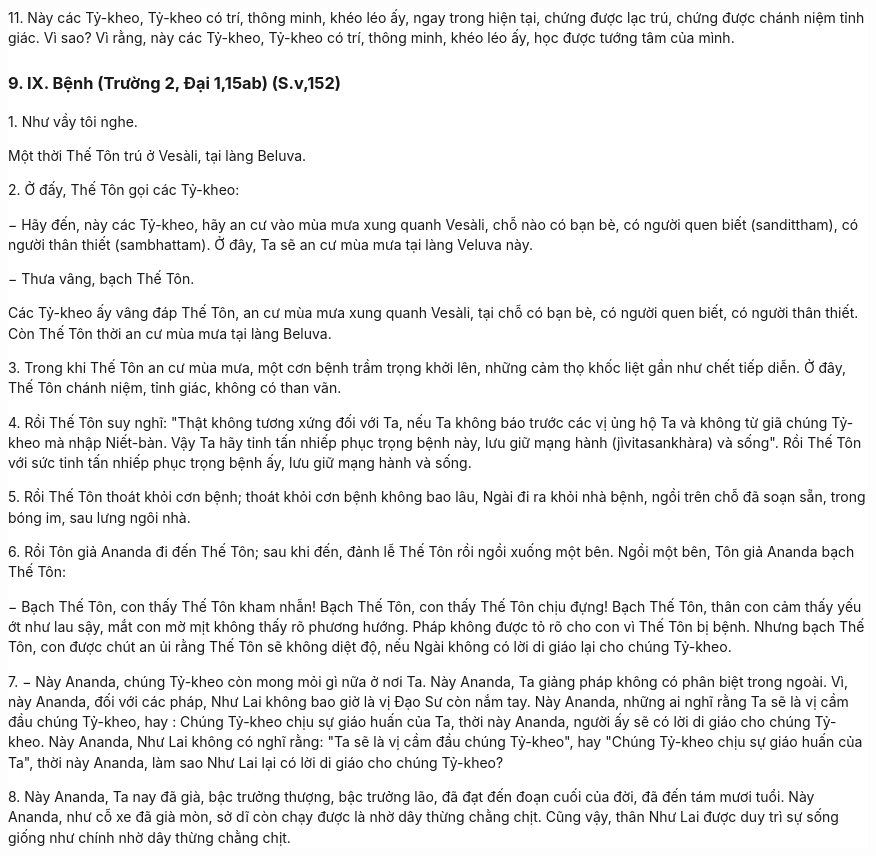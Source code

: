 11\. Này các Tỷ-kheo, Tỷ-kheo có trí, thông minh, khéo léo ấy, ngay trong hiện tại, chứng được lạc trú,
chứng được chánh niệm tỉnh giác. Vì sao? Vì rằng, này các Tỷ-kheo, Tỷ-kheo có trí, thông minh, khéo
léo ấy, học được tướng tâm của mình.

### 9. IX. Bệnh (Trường 2, Ðại 1,15ab) (S.v,152)

1\. Như vầy tôi nghe.

Một thời Thế Tôn trú ở Vesàli, tại làng Beluva.

2\. Ở đấy, Thế Tôn gọi các Tỷ-kheo:

− Hãy đến, này các Tỷ-kheo, hãy an cư vào mùa mưa xung quanh Vesàli, chỗ nào có bạn bè, có người
quen biết (sandittham), có người thân thiết (sambhattam). Ở đây, Ta sẽ an cư mùa mưa tại làng Veluva
này.

− Thưa vâng, bạch Thế Tôn.

Các Tỷ-kheo ấy vâng đáp Thế Tôn, an cư mùa mưa xung quanh Vesàli, tại chỗ có bạn bè, có người quen
biết, có người thân thiết. Còn Thế Tôn thời an cư mùa mưa tại làng Beluva.

3\. Trong khi Thế Tôn an cư mùa mưa, một cơn bệnh trầm trọng khởi lên, những cảm thọ khốc liệt gần
như chết tiếp diễn. Ở đây, Thế Tôn chánh niệm, tỉnh giác, không có than vãn.

4\. Rồi Thế Tôn suy nghĩ: "Thật không tương xứng đối với Ta, nếu Ta không báo trước các vị ủng hộ Ta
và không từ giã chúng Tỷ-kheo mà nhập Niết-bàn. Vậy Ta hãy tinh tấn nhiếp phục trọng bệnh này, lưu
giữ mạng hành (jìvitasankhàra) và sống". Rồi Thế Tôn với sức tinh tấn nhiếp phục trọng bệnh ấy, lưu
giữ mạng hành và sống.

5\. Rồi Thế Tôn thoát khỏi cơn bệnh; thoát khỏi cơn bệnh không bao lâu, Ngài đi ra khỏi nhà bệnh, ngồi
trên chỗ đã soạn sẵn, trong bóng im, sau lưng ngôi nhà.

6\. Rồi Tôn giả Ananda đi đến Thế Tôn; sau khi đến, đảnh lễ Thế Tôn rồi ngồi xuống một bên. Ngồi một
bên, Tôn giả Ananda bạch Thế Tôn:

− Bạch Thế Tôn, con thấy Thế Tôn kham nhẫn! Bạch Thế Tôn, con thấy Thế Tôn chịu đựng! Bạch Thế
Tôn, thân con cảm thấy yếu ớt như lau sậy, mắt con mờ mịt không thấy rõ phương hướng. Pháp không
được tỏ rõ cho con vì Thế Tôn bị bệnh. Nhưng bạch Thế Tôn, con được chút an ủi rằng Thế Tôn sẽ
không diệt độ, nếu Ngài không có lời di giáo lại cho chúng Tỷ-kheo.

7\. − Này Ananda, chúng Tỷ-kheo còn mong mỏi gì nữa ở nơi Ta. Này Ananda, Ta giảng pháp không có
phân biệt trong ngoài. Vì, này Ananda, đối với các pháp, Như Lai không bao giờ là vị Ðạo Sư còn nắm
tay. Này Ananda, những ai nghĩ rằng Ta sẽ là vị cầm đầu chúng Tỷ-kheo, hay : Chúng Tỷ-kheo chịu sự
giáo huấn của Ta, thời này Ananda, người ấy sẽ có lời di giáo cho chúng Tỷ-kheo. Này Ananda, Như
Lai không có nghĩ rằng: "Ta sẽ là vị cầm đầu chúng Tỷ-kheo", hay "Chúng Tỷ-kheo chịu sự giáo huấn
của Ta", thời này Ananda, làm sao Như Lai lại có lời di giáo cho chúng Tỷ-kheo?

8\. Này Ananda, Ta nay đã già, bậc trưởng thượng, bậc trưởng lão, đã đạt đến đoạn cuối của đời, đã đến
tám mươi tuổi. Này Ananda, như cỗ xe đã già mòn, sở dĩ còn chạy được là nhờ dây thừng chằng chịt.
Cũng vậy, thân Như Lai được duy trì sự sống giống như chính nhờ dây thừng chằng chịt.
